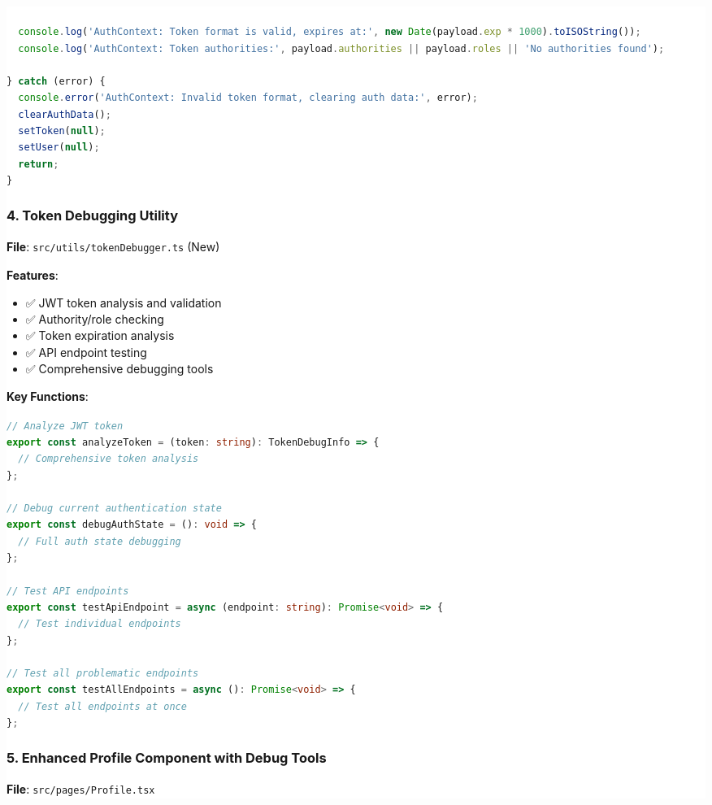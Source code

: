 ```typescript
  
  console.log('AuthContext: Token format is valid, expires at:', new Date(payload.exp * 1000).toISOString());
  console.log('AuthContext: Token authorities:', payload.authorities || payload.roles || 'No authorities found');
  
} catch (error) {
  console.error('AuthContext: Invalid token format, clearing auth data:', error);
  clearAuthData();
  setToken(null);
  setUser(null);
  return;
}
```

### 4. **Token Debugging Utility**

**File**: `src/utils/tokenDebugger.ts` (New)

**Features**:
- ✅ JWT token analysis and validation
- ✅ Authority/role checking
- ✅ Token expiration analysis
- ✅ API endpoint testing
- ✅ Comprehensive debugging tools

**Key Functions**:
```typescript
// Analyze JWT token
export const analyzeToken = (token: string): TokenDebugInfo => {
  // Comprehensive token analysis
};

// Debug current authentication state
export const debugAuthState = (): void => {
  // Full auth state debugging
};

// Test API endpoints
export const testApiEndpoint = async (endpoint: string): Promise<void> => {
  // Test individual endpoints
};

// Test all problematic endpoints
export const testAllEndpoints = async (): Promise<void> => {
  // Test all endpoints at once
};
```

### 5. **Enhanced Profile Component with Debug Tools**

**File**: `src/pages/Profile.tsx`
